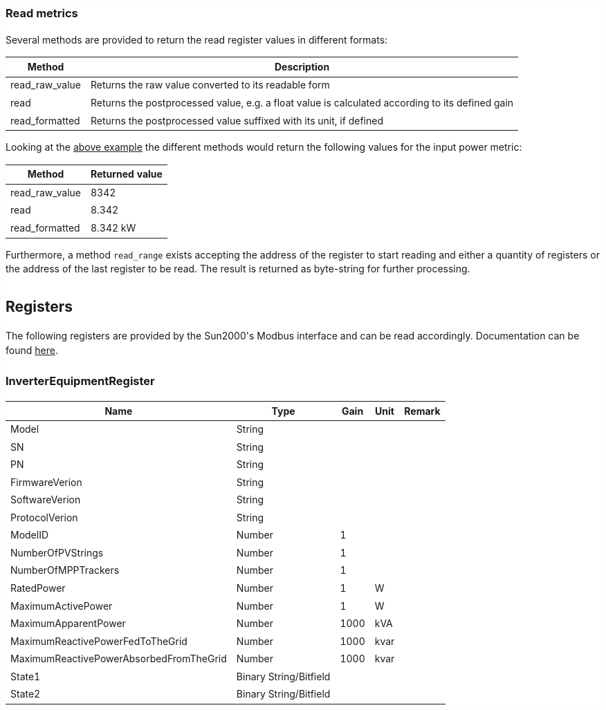 ### Read metrics

Several methods are provided to return the read register values in different formats:

| Method         | Description                                                                                     |
|----------------|-------------------------------------------------------------------------------------------------|
| read_raw_value | Returns the raw value converted to its readable form                                            |
| read           | Returns the postprocessed value, e.g. a float value is calculated according to its defined gain |
| read_formatted | Returns the postprocessed value suffixed with its unit, if defined                              |

Looking at the [above example](#usage) the different methods would return the following values for the input power metric:

| Method         | Returned value |
|----------------|----------------|
| read_raw_value | 8342           |
| read           | 8.342          |
| read_formatted | 8.342 kW       |

Furthermore, a method `read_range` exists accepting the address of the register to start reading and either a quantity of registers or the address of the last
register to be read. The result is returned as byte-string for further processing.

## Registers

The following registers are provided by the Sun2000's Modbus interface and can be read accordingly. Documentation can be found
[here](https://javierin.com/wp-content/uploads/sites/2/2021/09/Solar-Inverter-Modbus-Interface-Definitions.pdf).

### InverterEquipmentRegister

| Name                                    | Type                   | Gain | Unit | Remark                             |
|-----------------------------------------|------------------------|------|------|------------------------------------|
| Model                                   | String                 |      |      |                                    |
| SN                                      | String                 |      |      |                                    |
| PN                                      | String                 |      |      |                                    |
| FirmwareVerion                          | String                 |      |      |                                    |
| SoftwareVerion                          | String                 |      |      |                                    |
| ProtocolVerion                          | String                 |      |      |                                    |
| ModelID                                 | Number                 | 1    |      |                                    |
| NumberOfPVStrings                       | Number                 | 1    |      |                                    |
| NumberOfMPPTrackers                     | Number                 | 1    |      |                                    |
| RatedPower                              | Number                 | 1    | W    |                                    |
| MaximumActivePower                      | Number                 | 1    | W    |                                    |
| MaximumApparentPower                    | Number                 | 1000 | kVA  |                                    |
| MaximumReactivePowerFedToTheGrid        | Number                 | 1000 | kvar |                                    |
| MaximumReactivePowerAbsorbedFromTheGrid | Number                 | 1000 | kvar |                                    |
| State1                                  | Binary String/Bitfield |      |      |                                    |
| State2                                  | Binary String/Bitfield |      |      |                                    |